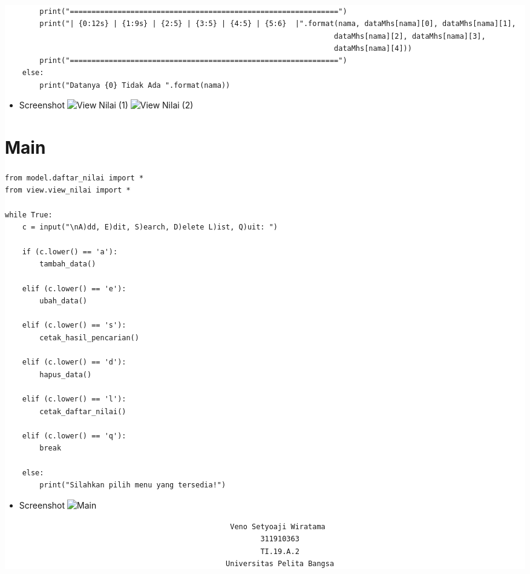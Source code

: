 ```
        print("==============================================================")
        print("| {0:12s} | {1:9s} | {2:5} | {3:5} | {4:5} | {5:6}  |".format(nama, dataMhs[nama][0], dataMhs[nama][1],
                                                                            dataMhs[nama][2], dataMhs[nama][3],
                                                                            dataMhs[nama][4]))
        print("==============================================================")
    else:
        print("Datanya {0} Tidak Ada ".format(nama))
```
- Screenshot
![View Nilai (1)](https://user-images.githubusercontent.com/22215113/71729772-267c0480-2e73-11ea-9ceb-25e19e5d8232.png)
![View Nilai (2)](https://user-images.githubusercontent.com/22215113/71729773-267c0480-2e73-11ea-893b-537af9b0a4bd.png)

# Main
```
from model.daftar_nilai import *
from view.view_nilai import *

while True:
    c = input("\nA)dd, E)dit, S)earch, D)elete L)ist, Q)uit: ")

    if (c.lower() == 'a'):
        tambah_data()

    elif (c.lower() == 'e'):
        ubah_data()

    elif (c.lower() == 's'):
        cetak_hasil_pencarian()

    elif (c.lower() == 'd'):
        hapus_data()

    elif (c.lower() == 'l'):
        cetak_daftar_nilai()

    elif (c.lower() == 'q'):
        break

    else:
        print("Silahkan pilih menu yang tersedia!")
```
- Screenshot
![Main](https://user-images.githubusercontent.com/22215113/71729770-25e36e00-2e73-11ea-8d68-2b3dad331ef4.png)

```
                                                    Veno Setyoaji Wiratama
                                                           311910363
                                                           TI.19.A.2
                                                   Universitas Pelita Bangsa
```
